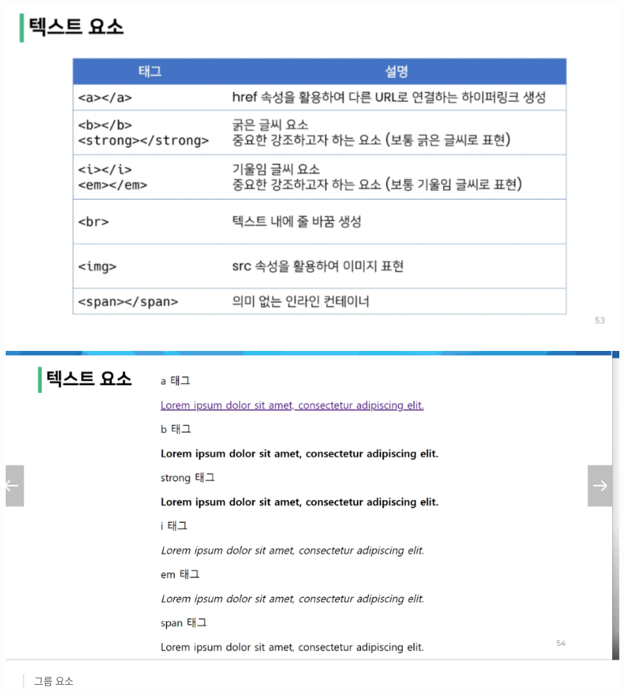  ![화면 캡처 2022-08-01 113350.png](web_class_assets/6a2c365d20abdb014b10c83e6c2502860d5eb2ac.png)

![화면 캡처 2022-08-01 123720.png](web_class_assets/ad8e0aef49aefa1ee726f4689153c026924f7b99.png)

> 그룹 요소
